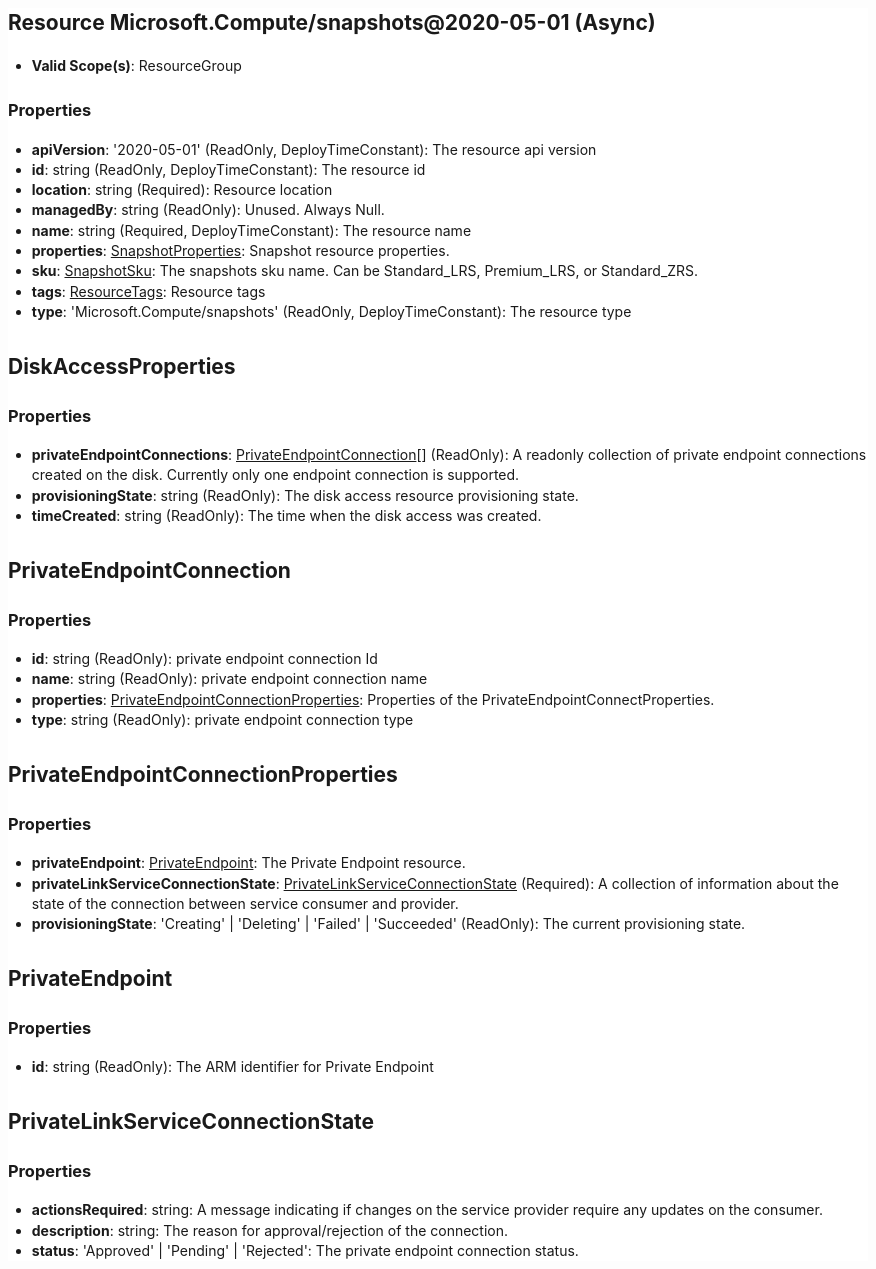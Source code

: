 ## Resource Microsoft.Compute/snapshots@2020-05-01 (Async)
* **Valid Scope(s)**: ResourceGroup
### Properties
* **apiVersion**: '2020-05-01' (ReadOnly, DeployTimeConstant): The resource api version
* **id**: string (ReadOnly, DeployTimeConstant): The resource id
* **location**: string (Required): Resource location
* **managedBy**: string (ReadOnly): Unused. Always Null.
* **name**: string (Required, DeployTimeConstant): The resource name
* **properties**: [SnapshotProperties](#snapshotproperties): Snapshot resource properties.
* **sku**: [SnapshotSku](#snapshotsku): The snapshots sku name. Can be Standard_LRS, Premium_LRS, or Standard_ZRS.
* **tags**: [ResourceTags](#resourcetags): Resource tags
* **type**: 'Microsoft.Compute/snapshots' (ReadOnly, DeployTimeConstant): The resource type

## DiskAccessProperties
### Properties
* **privateEndpointConnections**: [PrivateEndpointConnection](#privateendpointconnection)[] (ReadOnly): A readonly collection of private endpoint connections created on the disk. Currently only one endpoint connection is supported.
* **provisioningState**: string (ReadOnly): The disk access resource provisioning state.
* **timeCreated**: string (ReadOnly): The time when the disk access was created.

## PrivateEndpointConnection
### Properties
* **id**: string (ReadOnly): private endpoint connection Id
* **name**: string (ReadOnly): private endpoint connection name
* **properties**: [PrivateEndpointConnectionProperties](#privateendpointconnectionproperties): Properties of the PrivateEndpointConnectProperties.
* **type**: string (ReadOnly): private endpoint connection type

## PrivateEndpointConnectionProperties
### Properties
* **privateEndpoint**: [PrivateEndpoint](#privateendpoint): The Private Endpoint resource.
* **privateLinkServiceConnectionState**: [PrivateLinkServiceConnectionState](#privatelinkserviceconnectionstate) (Required): A collection of information about the state of the connection between service consumer and provider.
* **provisioningState**: 'Creating' | 'Deleting' | 'Failed' | 'Succeeded' (ReadOnly): The current provisioning state.

## PrivateEndpoint
### Properties
* **id**: string (ReadOnly): The ARM identifier for Private Endpoint

## PrivateLinkServiceConnectionState
### Properties
* **actionsRequired**: string: A message indicating if changes on the service provider require any updates on the consumer.
* **description**: string: The reason for approval/rejection of the connection.
* **status**: 'Approved' | 'Pending' | 'Rejected': The private endpoint connection status.

